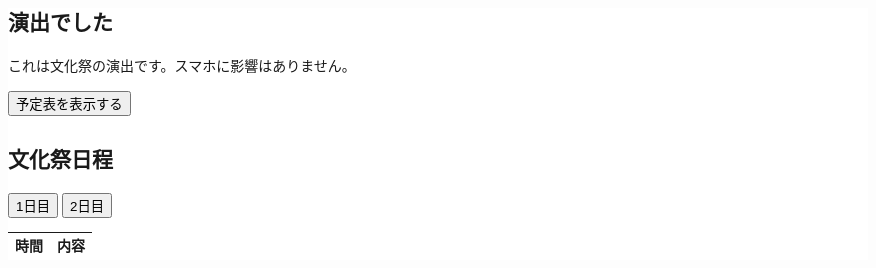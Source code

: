   <div id="reveal" class="hidden">
    <h2>演出でした</h2>
    <p>これは文化祭の演出です。スマホに影響はありません。</p>
    <button id="toSchedule">予定表を表示する</button>
  </div>

  <div id="schedule" class="hidden">
    <h2>文化祭日程</h2>
    <div>
      <button onclick="showSchedule(1)">1日目</button>
      <button onclick="showSchedule(2)">2日目</button>
    </div>
    <table id="scheduleTable">
      <thead>
        <tr><th>時間</th><th>内容</th></tr>
      </thead>
      <tbody id="scheduleBody"></tbody>
    </table>
  </div>

  <script>
    const intro = document.getElementById("intro");
    const virusScreen = document.getElementById("virusScreen");
    const reveal = document.getElementById("reveal");
    const schedule = document.getElementById("schedule");
    const viewScheduleBtn = document.getElementById("viewSchedule");
    const toScheduleBtn = document.getElementById("toSchedule");
    const countdown = document.getElementById("countdown");
    const popupContainer = document.getElementById("popupContainer");
    const scheduleBody = document.getElementById("scheduleBody");

    const messages = [
      "ERROR: Code 0x80004005",
      "ウイルス検出！",
      "メモリが破損しました",
      "ファイルが削除されました",
      "⚠️ SYSTEM FAILURE ⚠️",
      "クラッシュを検出しました",
      "警告！データが危険です",
      "ドライブが初期化されます"
    ];

    const scheduleData = {
      1: [
        ["9:00", "開会式"],
        ["10:00", "講演会"],
        ["11:30", "展示"],
        ["12:00", "昼休み"],
        ["16:00", "ステージ発表"]
      ],
      2: [
        ["9:00", "模擬店オープン"],
        ["10:30", "発表会"],
        ["13:00", "ダンスコンテスト"],
        ["15:00", "閉会式"]
      ]
    };
